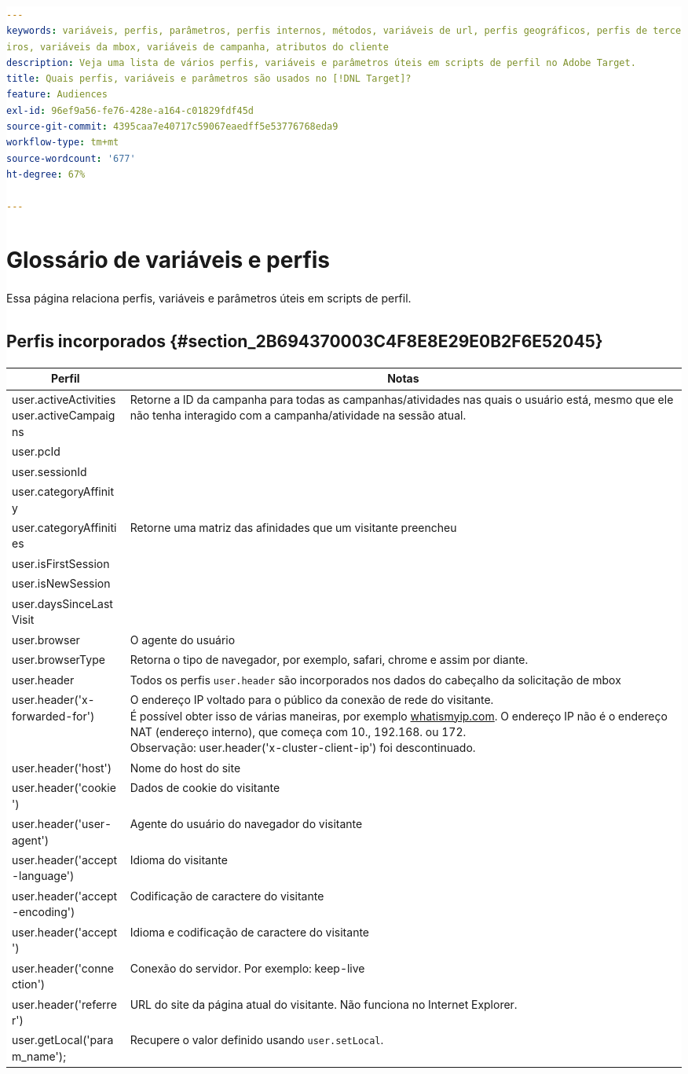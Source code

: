 ```yaml
---
keywords: variáveis, perfis, parâmetros, perfis internos, métodos, variáveis de url, perfis geográficos, perfis de terceiros, variáveis da mbox, variáveis de campanha, atributos do cliente
description: Veja uma lista de vários perfis, variáveis e parâmetros úteis em scripts de perfil no Adobe Target.
title: Quais perfis, variáveis e parâmetros são usados no [!DNL Target]?
feature: Audiences
exl-id: 96ef9a56-fe76-428e-a164-c01829fdf45d
source-git-commit: 4395caa7e40717c59067eaedff5e53776768eda9
workflow-type: tm+mt
source-wordcount: '677'
ht-degree: 67%

---
```


# Glossário de variáveis e perfis

Essa página relaciona perfis, variáveis e parâmetros úteis em scripts de perfil.

## Perfis incorporados {#section_2B694370003C4F8E8E29E0B2F6E52045}

| Perfil | Notas |
|--- |--- |
| user.activeActivities<br>user.activeCampaigns | Retorne a ID da campanha para todas as campanhas/atividades nas quais o usuário está, mesmo que ele não tenha interagido com a campanha/atividade na sessão atual. |
| user.pcId |  |
| user.sessionId |  |
| user.categoryAffinity |  |
| user.categoryAffinities | Retorne uma matriz das afinidades que um visitante preencheu |
| user.isFirstSession |  |
| user.isNewSession |  |
| user.daysSinceLastVisit |  |
| user.browser | O agente do usuário |
| user.browserType | Retorna o tipo de navegador, por exemplo, safari, chrome e assim por diante. |
| user.header | Todos os perfis `user.header` são incorporados nos dados do cabeçalho da solicitação de mbox |
| user.header(&#39;x-forwarded-for&#39;) | O endereço IP voltado para o público da conexão de rede do visitante.<br>É possível obter isso de várias maneiras, por exemplo [whatismyip.com](https://www.whatismyip.com/). O endereço IP não é o endereço NAT (endereço interno), que começa com 10., 192.168. ou 172.<br>Observação: user.header(&#39;x-cluster-client-ip&#39;) foi descontinuado. |
| user.header(&#39;host&#39;) | Nome do host do site |
| user.header(&#39;cookie&#39;) | Dados de cookie do visitante |
| user.header(&#39;user-agent&#39;) | Agente do usuário do navegador do visitante |
| user.header(&#39;accept-language&#39;) | Idioma do visitante |
| user.header(&#39;accept-encoding&#39;) | Codificação de caractere do visitante |
| user.header(&#39;accept&#39;) | Idioma e codificação de caractere do visitante |
| user.header(&#39;connection&#39;) | Conexão do servidor. Por exemplo: keep-live |
| user.header(&#39;referrer&#39;) | URL do site da página atual do visitante. Não funciona no Internet Explorer. |
| user.getLocal(&#39;param_name&#39;); | Recupere o valor definido usando `user.setLocal`. |